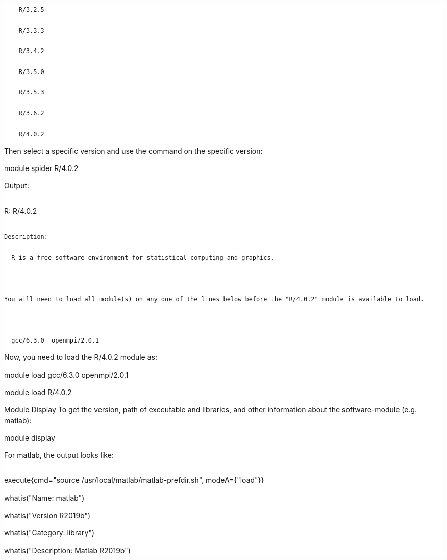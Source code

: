         R/3.2.5

        R/3.3.3

        R/3.4.2

        R/3.5.0

        R/3.5.3

        R/3.6.2

        R/4.0.2

Then select a specific version and use the command on the specific version:

module spider R/4.0.2

Output:

-----------------------------------------------------------------------------

  R: R/4.0.2

-----------------------------------------------------------------------------

    Description:

      R is a free software environment for statistical computing and graphics.



    You will need to load all module(s) on any one of the lines below before the "R/4.0.2" module is available to load.



      gcc/6.3.0  openmpi/2.0.1

Now, you need to load the R/4.0.2 module as:

module load gcc/6.3.0 openmpi/2.0.1

module load R/4.0.2

Module Display
To get the version, path of executable and libraries, and other information about the software-module (e.g. matlab):

module display <software-module>

For matlab, the output looks like:

-------------------------------------------------------------------

execute{cmd="source /usr/local/matlab/matlab-prefdir.sh", modeA={"load"}}

whatis("Name: matlab")

whatis("Version R2019b")

whatis("Category: library")

whatis("Description: Matlab R2019b")
